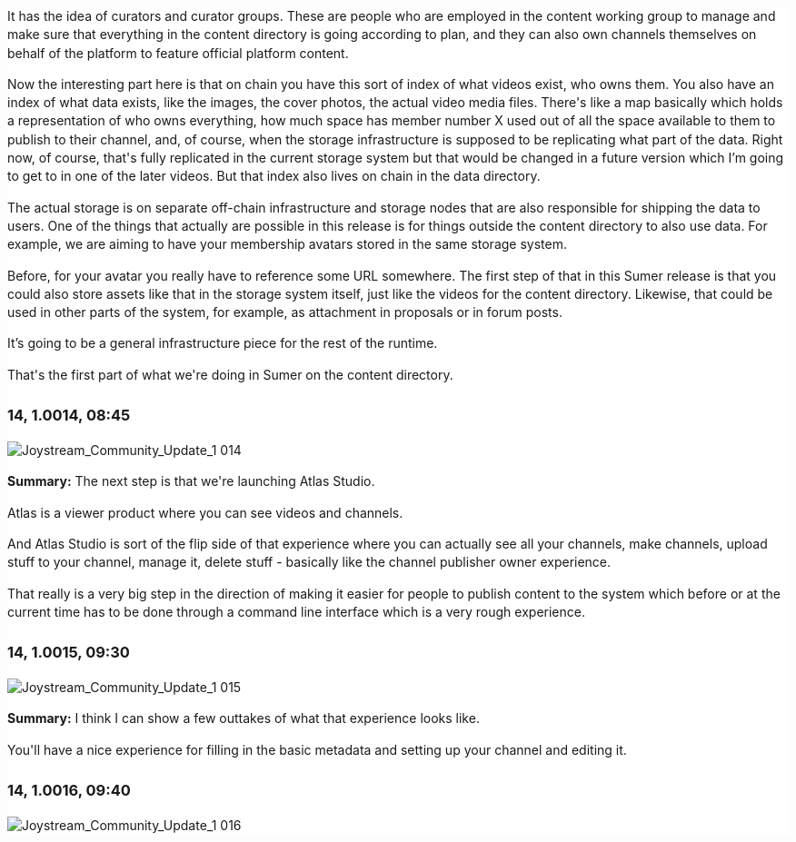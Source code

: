 It has the idea of curators and curator groups. These are people who are employed in the content working group to manage and make sure that everything in the content directory is going according to plan, and they can also own channels themselves on behalf of the platform to feature official platform content.

Now the interesting part here is that on chain you have this sort of index of what videos exist, who owns them. You also have an index of what data exists, like the images, the cover photos, the actual video media files. There's like a map basically which holds a representation of who owns everything, how much space has member number X used out of all the space available to them to publish to their channel, and, of course, when the storage infrastructure is supposed to be replicating what part of the data. Right now, of course, that's fully replicated in the current storage system but that would be changed in a future version which I’m going to get to in one of the later videos. But that index also lives on chain in the data directory.

The actual storage is on separate off-chain infrastructure and storage nodes that are also responsible for shipping the data to users. One of the things that actually are possible in this release is for things outside the content directory to also use data. For example, we are aiming to have your membership avatars stored in the same storage system.

Before, for your avatar you really have to reference some URL somewhere. The first step of that in this Sumer release is that you could also store assets like that in the storage system itself, just like the videos for the content directory. Likewise, that could be used in other parts of the system, for example, as attachment in proposals or in forum posts.

It’s going to be a general infrastructure piece for the rest of the runtime.

That's the first part of what we're doing in Sumer on the content directory.

### 14, 1.0014, 08:45
![Joystream_Community_Update_1 014](https://user-images.githubusercontent.com/83000549/121416106-02dbb880-c99b-11eb-8116-0e50286e5d9c.jpeg)

**Summary:** The next step is that we're launching Atlas Studio.

Atlas is a viewer product where you can see videos and channels.

And Atlas Studio is sort of the flip side of that experience where you can actually see all your channels, make channels, upload stuff to your channel, manage it, delete stuff - basically like the channel publisher owner experience.

That really is a very big step in the direction of making it easier for people to publish content to the system which before or at the current time has to be done through a command line interface which is a very rough experience.

### 14, 1.0015, 09:30
![Joystream_Community_Update_1 015](https://user-images.githubusercontent.com/83000549/121416517-7978b600-c99b-11eb-9726-7ccd657dfd76.jpeg)

**Summary:** I think I can show a few outtakes of what that experience looks like.

You'll have  a nice experience for filling in the basic metadata and setting up your channel and editing it.

### 14, 1.0016, 09:40
![Joystream_Community_Update_1 016](https://user-images.githubusercontent.com/83000549/121416697-adec7200-c99b-11eb-9ba4-8e9c1cfb012f.jpeg)
